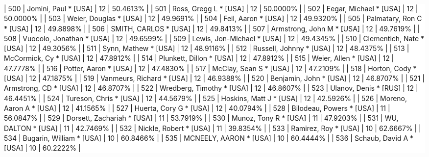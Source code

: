 |  500  | Jomini, Paul \* [USA] |  12 | 50.4613% |
|  501  | Ross, Gregg L \* [USA] |  12 | 50.0000% |
|  502  | Eegar, Michael \* [USA] |  12 | 50.0000% |
|  503  | Weier, Douglas \* [USA] |  12 | 49.9691% |
|  504  | Feil, Aaron \* [USA] |  12 | 49.9320% |
|  505  | Palmatary, Ron C \* [USA] |  12 | 49.8898% |
|  506  | SMITH, CARLOS \* [USA] |  12 | 49.8413% |
|  507  | Armstrong, John M \* [USA] |  12 | 49.7619% |
|  508  | Vuocolo, Jonathan \* [USA] |  12 | 49.6599% |
|  509  | Lewis, Jon-Michael \* [USA] |  12 | 49.4345% |
|  510  | Clementich, Nate \* [USA] |  12 | 49.3056% |
|  511  | Synn, Mathew \* [USA] |  12 | 48.9116% |
|  512  | Russell, Johnny \* [USA] |  12 | 48.4375% |
|  513  | McCormick, Cy \* [USA] |  12 | 47.8912% |
|  514  | Plunkett, Dillon \* [USA] |  12 | 47.8912% |
|  515  | Weier, Allen \* [USA] |  12 | 47.7778% |
|  516  | Potter, Aaron \* [USA] |  12 | 47.4830% |
|  517  | McClay, Sean S \* [USA] |  12 | 47.2109% |
|  518  | Horton, Cody \* [USA] |  12 | 47.1875% |
|  519  | Vanmeurs, Richard \* [USA] |  12 | 46.9388% |
|  520  | Benjamin, John \* [USA] |  12 | 46.8707% |
|  521  | Armstrong, CD \* [USA] |  12 | 46.8707% |
|  522  | Wredberg, Timothy \* [USA] |  12 | 46.8607% |
|  523  | Ulanov, Denis \* [RUS] |  12 | 46.4451% |
|  524  | Tureson, Chris \* [USA] |  12 | 44.5679% |
|  525  | Hoskins, Matt J \* [USA] |  12 | 42.5926% |
|  526  | Moreno, Aaron A \* [USA] |  12 | 41.1565% |
|  527  | Huerta, Cory G \* [USA] |  12 | 40.0794% |
|  528  | Bilodeau, Powers \* [USA] |  11 | 56.0847% |
|  529  | Dorsett, Zachariah \* [USA] |  11 | 53.7919% |
|  530  | Munoz, Tony R \* [USA] |  11 | 47.9203% |
|  531  | WU, DALTON \* [USA] |  11 | 42.7469% |
|  532  | Nickle, Robert \* [USA] |  11 | 39.8354% |
|  533  | Ramirez, Roy \* [USA] |  10 | 62.6667% |
|  534  | Bugarin, William \* [USA] |  10 | 60.8466% |
|  535  | MCNEELY, AARON \* [USA] |  10 | 60.4444% |
|  536  | Schaub, David A \* [USA] |  10 | 60.2222% |